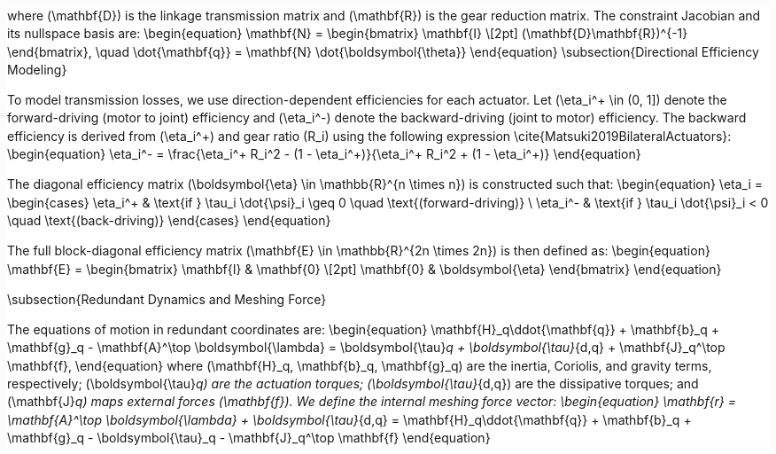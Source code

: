 
where \(\mathbf{D}\) is the linkage transmission matrix and \(\mathbf{R}\) is the gear reduction matrix. The constraint Jacobian and its nullspace basis are:
\begin{equation}
\mathbf{N} = 
\begin{bmatrix}
\mathbf{I} \\[2pt]
(\mathbf{D}\mathbf{R})^{-1}
\end{bmatrix}, 
\quad 
\dot{\mathbf{q}} = \mathbf{N} \dot{\boldsymbol{\theta}}
\end{equation}
\subsection{Directional Efficiency Modeling}

To model transmission losses, we use direction-dependent efficiencies for each actuator. Let \(\eta_i^+ \in (0, 1]\) denote the forward-driving (motor to joint) efficiency and \(\eta_i^-\) denote the backward-driving (joint to motor) efficiency. The backward efficiency is derived from \(\eta_i^+\) and gear ratio \(R_i\) using the following expression \cite{Matsuki2019BilateralActuators}:
\begin{equation}
\eta_i^- = \frac{\eta_i^+ R_i^2 - (1 - \eta_i^+)}{\eta_i^+ R_i^2 + (1 - \eta_i^+)}
\end{equation}

The diagonal efficiency matrix \(\boldsymbol{\eta} \in \mathbb{R}^{n \times n}\) is constructed such that:
\begin{equation}
\eta_i = 
\begin{cases}
\eta_i^+ & \text{if } \tau_i \dot{\psi}_i \geq 0 \quad \text{(forward-driving)} \\
\eta_i^- & \text{if } \tau_i \dot{\psi}_i < 0 \quad \text{(back-driving)}
\end{cases}
\end{equation}

The full block-diagonal efficiency matrix \(\mathbf{E} \in \mathbb{R}^{2n \times 2n}\) is then defined as:
\begin{equation}
\mathbf{E} = 
\begin{bmatrix}
\mathbf{I} & \mathbf{0} \\[2pt]
\mathbf{0} & \boldsymbol{\eta}
\end{bmatrix}
\end{equation}


\subsection{Redundant Dynamics and Meshing Force}

The equations of motion in redundant coordinates are:
\begin{equation}
\mathbf{H}_q\ddot{\mathbf{q}} + \mathbf{b}_q + \mathbf{g}_q - \mathbf{A}^\top \boldsymbol{\lambda}
= \boldsymbol{\tau}_q + \boldsymbol{\tau}_{d,q} + \mathbf{J}_q^\top \mathbf{f},
\end{equation}
where \(\mathbf{H}_q, \mathbf{b}_q, \mathbf{g}_q\) are the inertia, Coriolis, and gravity terms, respectively; \(\boldsymbol{\tau}_q\) are the actuation torques; \(\boldsymbol{\tau}_{d,q}\) are the dissipative torques; and \(\mathbf{J}_q\) maps external forces \(\mathbf{f}\). We define the internal meshing force vector:
\begin{equation}
\mathbf{r} = \mathbf{A}^\top \boldsymbol{\lambda} + \boldsymbol{\tau}_{d,q} 
= \mathbf{H}_q\ddot{\mathbf{q}} + \mathbf{b}_q + \mathbf{g}_q - \boldsymbol{\tau}_q - \mathbf{J}_q^\top \mathbf{f}
\end{equation}
